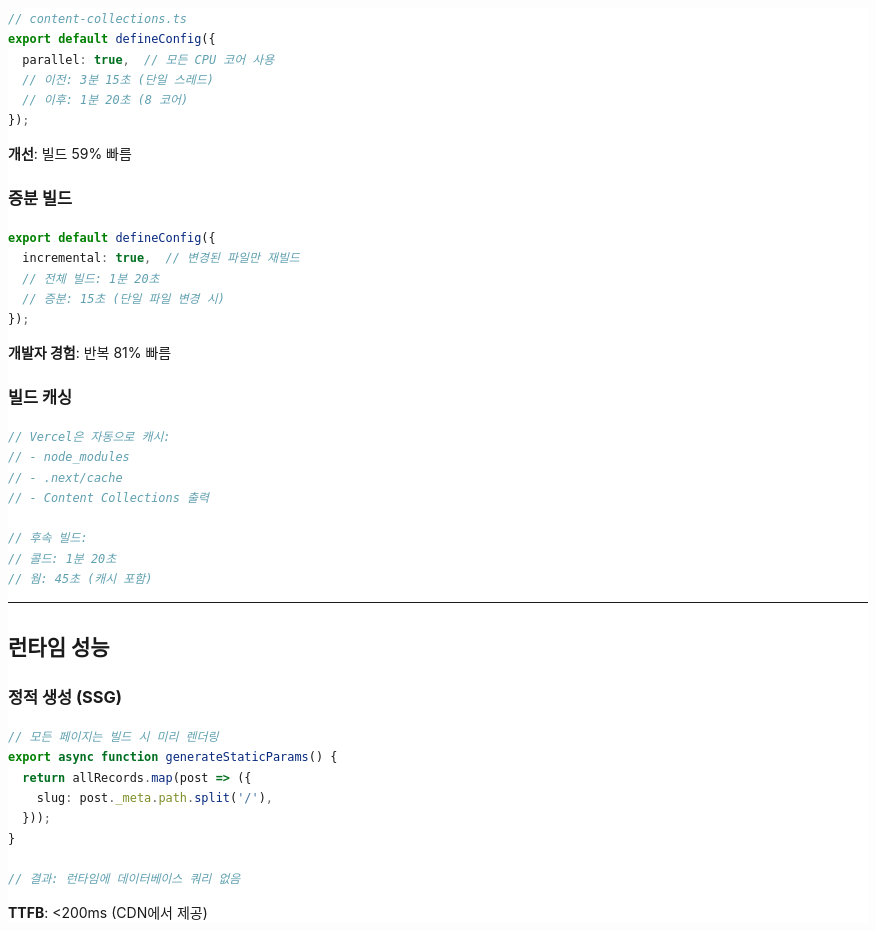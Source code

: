 ```typescript
// content-collections.ts
export default defineConfig({
  parallel: true,  // 모든 CPU 코어 사용
  // 이전: 3분 15초 (단일 스레드)
  // 이후: 1분 20초 (8 코어)
});
```

**개선**: 빌드 59% 빠름

### 증분 빌드

```typescript
export default defineConfig({
  incremental: true,  // 변경된 파일만 재빌드
  // 전체 빌드: 1분 20초
  // 증분: 15초 (단일 파일 변경 시)
});
```

**개발자 경험**: 반복 81% 빠름

### 빌드 캐싱

```typescript
// Vercel은 자동으로 캐시:
// - node_modules
// - .next/cache
// - Content Collections 출력

// 후속 빌드:
// 콜드: 1분 20초
// 웜: 45초 (캐시 포함)
```

---

## 런타임 성능

### 정적 생성 (SSG)

```typescript
// 모든 페이지는 빌드 시 미리 렌더링
export async function generateStaticParams() {
  return allRecords.map(post => ({
    slug: post._meta.path.split('/'),
  }));
}

// 결과: 런타임에 데이터베이스 쿼리 없음
```

**TTFB**: <200ms (CDN에서 제공)
